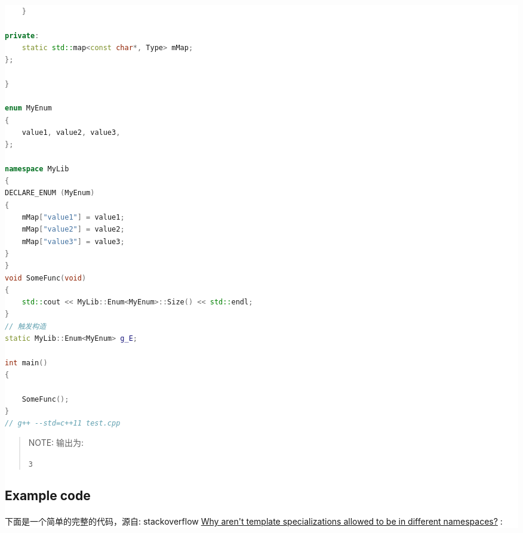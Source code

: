```C++
	}

private:
	static std::map<const char*, Type> mMap;
};

}

enum MyEnum
{
	value1, value2, value3,
};

namespace MyLib
{
DECLARE_ENUM (MyEnum)
{
	mMap["value1"] = value1;
	mMap["value2"] = value2;
	mMap["value3"] = value3;
}
}
void SomeFunc(void)
{
	std::cout << MyLib::Enum<MyEnum>::Size() << std::endl;
}
// 触发构造
static MyLib::Enum<MyEnum> g_E;

int main()
{

	SomeFunc();
}
// g++ --std=c++11 test.cpp


```

> NOTE: 输出为:
>
> ```
> 3
> ```
>
> 

## Example code

下面是一个简单的完整的代码，源自: stackoverflow [Why aren't template specializations allowed to be in different namespaces?](https://stackoverflow.com/questions/3072248/why-arent-template-specializations-allowed-to-be-in-different-namespaces) : 
